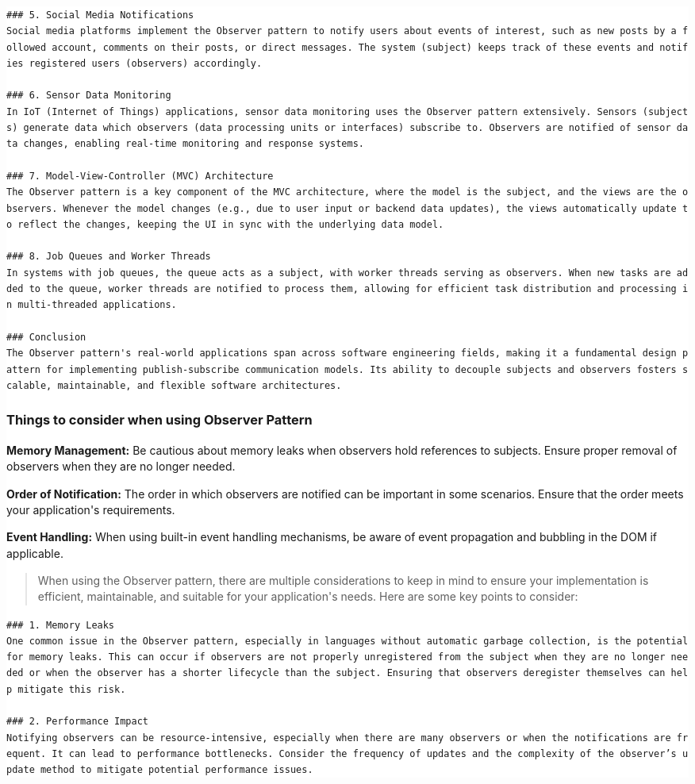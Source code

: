 	### 5. Social Media Notifications
	Social media platforms implement the Observer pattern to notify users about events of interest, such as new posts by a followed account, comments on their posts, or direct messages. The system (subject) keeps track of these events and notifies registered users (observers) accordingly.
	
	### 6. Sensor Data Monitoring
	In IoT (Internet of Things) applications, sensor data monitoring uses the Observer pattern extensively. Sensors (subjects) generate data which observers (data processing units or interfaces) subscribe to. Observers are notified of sensor data changes, enabling real-time monitoring and response systems.
	
	### 7. Model-View-Controller (MVC) Architecture
	The Observer pattern is a key component of the MVC architecture, where the model is the subject, and the views are the observers. Whenever the model changes (e.g., due to user input or backend data updates), the views automatically update to reflect the changes, keeping the UI in sync with the underlying data model.
	
	### 8. Job Queues and Worker Threads
	In systems with job queues, the queue acts as a subject, with worker threads serving as observers. When new tasks are added to the queue, worker threads are notified to process them, allowing for efficient task distribution and processing in multi-threaded applications.
	
	### Conclusion
	The Observer pattern's real-world applications span across software engineering fields, making it a fundamental design pattern for implementing publish-subscribe communication models. Its ability to decouple subjects and observers fosters scalable, maintainable, and flexible software architectures.

### Things to consider when using Observer Pattern
**Memory Management:** Be cautious about memory leaks when observers hold references to subjects. Ensure proper removal of observers when they are no longer needed.

**Order of Notification:** The order in which observers are notified can be important in some scenarios. Ensure that the order meets your application's requirements.

**Event Handling:** When using built-in event handling mechanisms, be aware of event propagation and bubbling in the DOM if applicable.

> When using the Observer pattern, there are multiple considerations to keep in mind to ensure your implementation is efficient, maintainable, and suitable for your application's needs. Here are some key points to consider:

	### 1. Memory Leaks
	One common issue in the Observer pattern, especially in languages without automatic garbage collection, is the potential for memory leaks. This can occur if observers are not properly unregistered from the subject when they are no longer needed or when the observer has a shorter lifecycle than the subject. Ensuring that observers deregister themselves can help mitigate this risk.
	
	### 2. Performance Impact
	Notifying observers can be resource-intensive, especially when there are many observers or when the notifications are frequent. It can lead to performance bottlenecks. Consider the frequency of updates and the complexity of the observer’s update method to mitigate potential performance issues.
	